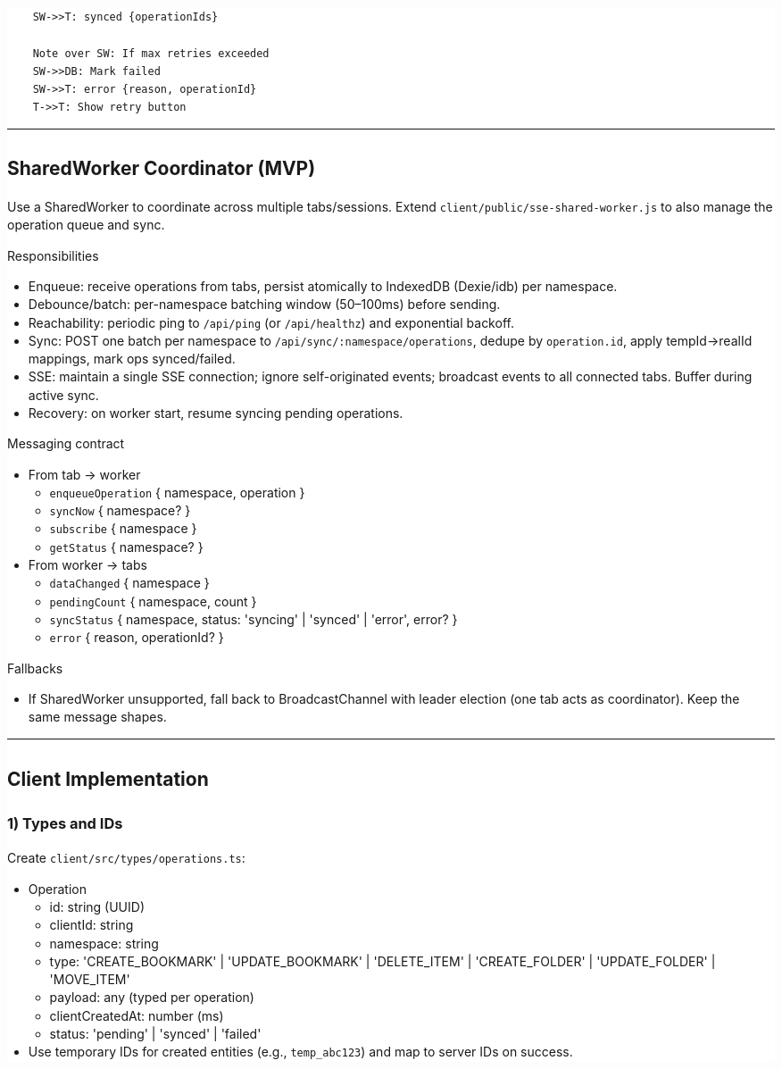 ```mermaid
    SW->>T: synced {operationIds}
    
    Note over SW: If max retries exceeded
    SW->>DB: Mark failed
    SW->>T: error {reason, operationId}
    T->>T: Show retry button
```

---

## SharedWorker Coordinator (MVP)

Use a SharedWorker to coordinate across multiple tabs/sessions. Extend `client/public/sse-shared-worker.js` to also manage the operation queue and sync.

Responsibilities
- Enqueue: receive operations from tabs, persist atomically to IndexedDB (Dexie/idb) per namespace.
- Debounce/batch: per-namespace batching window (50–100ms) before sending.
- Reachability: periodic ping to `/api/ping` (or `/api/healthz`) and exponential backoff.
- Sync: POST one batch per namespace to `/api/sync/:namespace/operations`, dedupe by `operation.id`, apply tempId→realId mappings, mark ops synced/failed.
- SSE: maintain a single SSE connection; ignore self-originated events; broadcast events to all connected tabs. Buffer during active sync.
- Recovery: on worker start, resume syncing pending operations.

Messaging contract
- From tab → worker
  - `enqueueOperation` { namespace, operation }
  - `syncNow` { namespace? }
  - `subscribe` { namespace }
  - `getStatus` { namespace? }
- From worker → tabs
  - `dataChanged` { namespace }
  - `pendingCount` { namespace, count }
  - `syncStatus` { namespace, status: 'syncing' | 'synced' | 'error', error? }
  - `error` { reason, operationId? }

Fallbacks
- If SharedWorker unsupported, fall back to BroadcastChannel with leader election (one tab acts as coordinator). Keep the same message shapes.

---

## Client Implementation

### 1) Types and IDs

Create `client/src/types/operations.ts`:
- Operation
  - id: string (UUID)
  - clientId: string
  - namespace: string
  - type: 'CREATE_BOOKMARK' | 'UPDATE_BOOKMARK' | 'DELETE_ITEM' | 'CREATE_FOLDER' | 'UPDATE_FOLDER' | 'MOVE_ITEM'
  - payload: any (typed per operation)
  - clientCreatedAt: number (ms)
  - status: 'pending' | 'synced' | 'failed'
- Use temporary IDs for created entities (e.g., `temp_abc123`) and map to server IDs on success.
